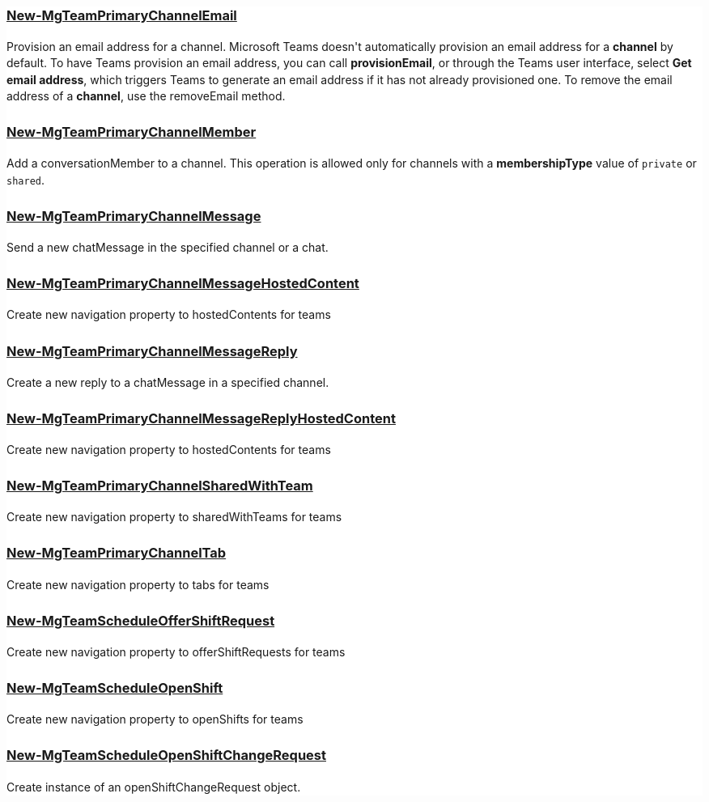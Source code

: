 ### [New-MgTeamPrimaryChannelEmail](New-MgTeamPrimaryChannelEmail.md)
Provision an email address for a channel.
Microsoft Teams doesn't automatically provision an email address for a **channel** by default.
To have Teams provision an email address, you can call **provisionEmail**, or through the Teams user interface, select **Get email address**, which triggers Teams to generate an email address if it has not already provisioned one.
To remove the email address of a **channel**, use the removeEmail method.

### [New-MgTeamPrimaryChannelMember](New-MgTeamPrimaryChannelMember.md)
Add a conversationMember to a channel.
This operation is allowed only for channels with a **membershipType** value of `private` or `shared`.

### [New-MgTeamPrimaryChannelMessage](New-MgTeamPrimaryChannelMessage.md)
Send a new chatMessage in the specified channel or a chat.

### [New-MgTeamPrimaryChannelMessageHostedContent](New-MgTeamPrimaryChannelMessageHostedContent.md)
Create new navigation property to hostedContents for teams

### [New-MgTeamPrimaryChannelMessageReply](New-MgTeamPrimaryChannelMessageReply.md)
Create a new reply to a chatMessage in a specified channel.

### [New-MgTeamPrimaryChannelMessageReplyHostedContent](New-MgTeamPrimaryChannelMessageReplyHostedContent.md)
Create new navigation property to hostedContents for teams

### [New-MgTeamPrimaryChannelSharedWithTeam](New-MgTeamPrimaryChannelSharedWithTeam.md)
Create new navigation property to sharedWithTeams for teams

### [New-MgTeamPrimaryChannelTab](New-MgTeamPrimaryChannelTab.md)
Create new navigation property to tabs for teams

### [New-MgTeamScheduleOfferShiftRequest](New-MgTeamScheduleOfferShiftRequest.md)
Create new navigation property to offerShiftRequests for teams

### [New-MgTeamScheduleOpenShift](New-MgTeamScheduleOpenShift.md)
Create new navigation property to openShifts for teams

### [New-MgTeamScheduleOpenShiftChangeRequest](New-MgTeamScheduleOpenShiftChangeRequest.md)
Create instance of an openShiftChangeRequest object.
